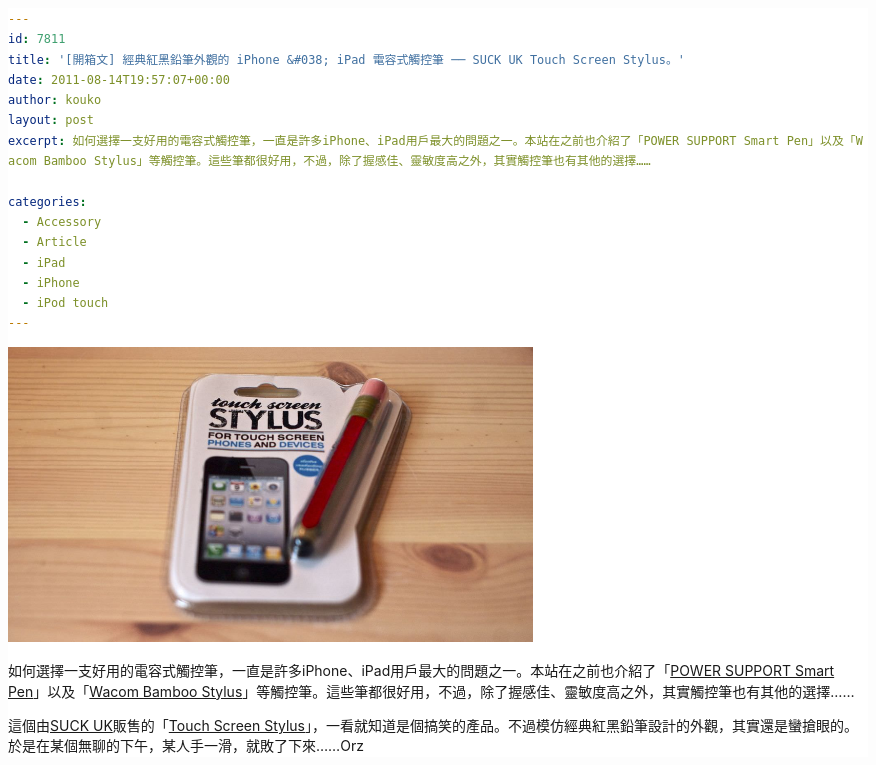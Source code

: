 ```yaml
---
id: 7811
title: '[開箱文] 經典紅黑鉛筆外觀的 iPhone &#038; iPad 電容式觸控筆 ── SUCK UK Touch Screen Stylus。'
date: 2011-08-14T19:57:07+00:00
author: kouko
layout: post
excerpt: 如何選擇一支好用的電容式觸控筆，一直是許多iPhone、iPad用戶最大的問題之一。本站在之前也介紹了「POWER SUPPORT Smart Pen」以及「Wacom Bamboo Stylus」等觸控筆。這些筆都很好用，不過，除了握感佳、靈敏度高之外，其實觸控筆也有其他的選擇……

categories:
  - Accessory
  - Article
  - iPad
  - iPhone
  - iPod touch
---
```

<a href="http://whiteappleer.tw/wp-content/uploads/2011/08/touch_screen_STYLUS_IMGP1906.jpg" title="Touch screen STYLUS IMGP1906" rel="lightbox7811"><img style="border: 0px initial initial;" title="touch_screen_STYLUS_IMGP1906.jpg" src="/img/2011-08-14-unbox-and-review-of-iphone-ipad-stylus-suck-uk-touch-screen-stylus/touch_screen_STYLUS_IMGP1906.jpg" border="0" alt="Touch screen STYLUS IMGP1906" width="525" /></a>

如何選擇一支好用的電容式觸控筆，一直是許多iPhone、iPad用戶最大的問題之一。本站在之前也介紹了「[POWER SUPPORT Smart Pen](http://whiteappleer.tw/2011/06/23/unbox-and-review-of-power-support-smart-pen-for-ipad-iphone-stylus/)」以及「[Wacom Bamboo Stylus](http://whiteappleer.tw/2011/06/25/unbox-and-review-test-of-wacom-bamboo-stylus-for-ipad/)」等觸控筆。這些筆都很好用，不過，除了握感佳、靈敏度高之外，其實觸控筆也有其他的選擇……


這個由[SUCK UK](http://www.suck.uk.com/home/)販售的「[Touch Screen Stylus](http://www.suck.uk.com/products/touchscreenstylus/#info)」，一看就知道是個搞笑的產品。不過模仿經典紅黑鉛筆設計的外觀，其實還是蠻搶眼的。於是在某個無聊的下午，某人手一滑，就敗了下來……Orz
